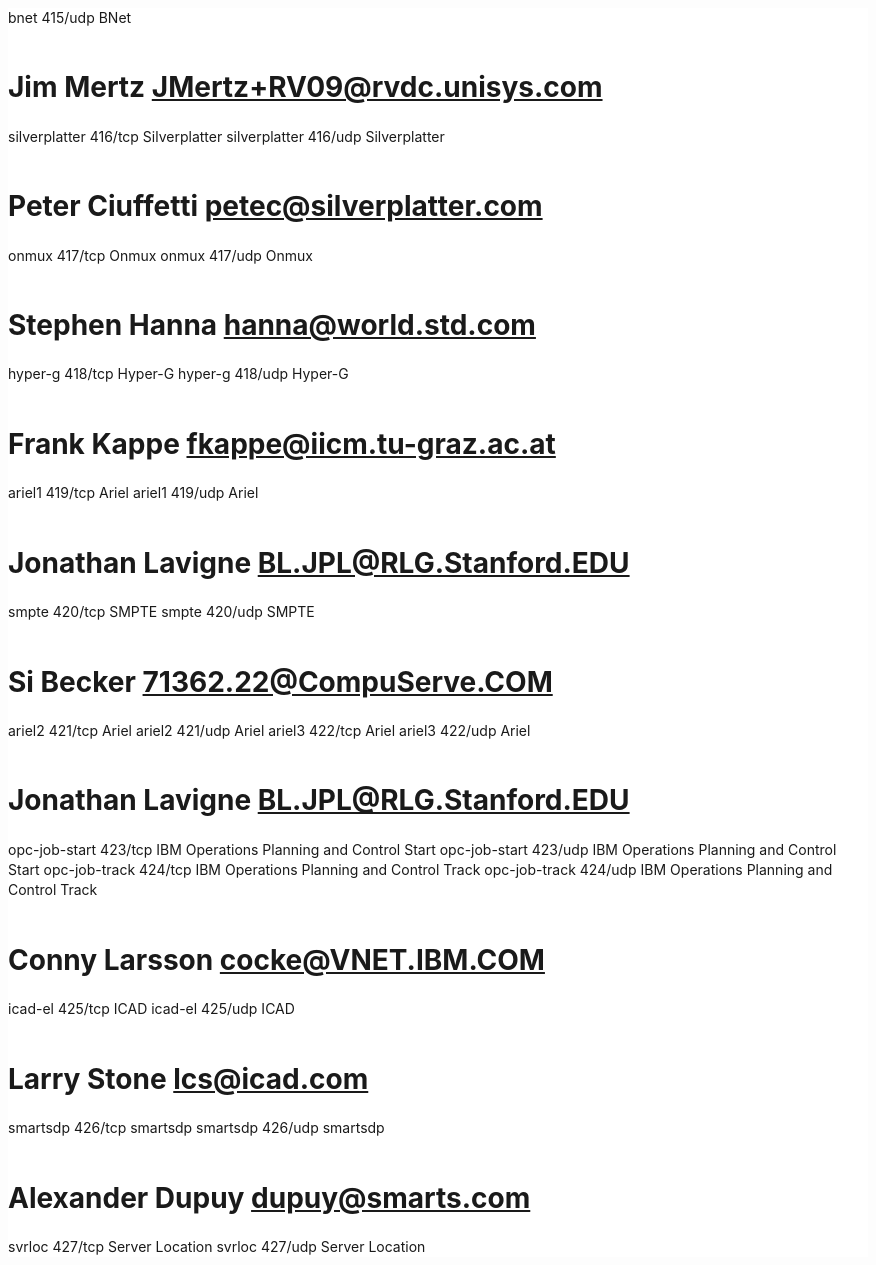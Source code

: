 bnet            415/udp    BNet
#                          Jim Mertz <JMertz+RV09@rvdc.unisys.com>
silverplatter   416/tcp    Silverplatter
silverplatter   416/udp    Silverplatter
#                          Peter Ciuffetti <petec@silverplatter.com>
onmux           417/tcp    Onmux
onmux           417/udp    Onmux
#                          Stephen Hanna <hanna@world.std.com>
hyper-g         418/tcp    Hyper-G
hyper-g         418/udp    Hyper-G
#                          Frank Kappe <fkappe@iicm.tu-graz.ac.at>
ariel1          419/tcp    Ariel
ariel1          419/udp    Ariel
#                          Jonathan Lavigne <BL.JPL@RLG.Stanford.EDU>
smpte           420/tcp    SMPTE
smpte           420/udp    SMPTE
#                          Si Becker <71362.22@CompuServe.COM>
ariel2          421/tcp    Ariel
ariel2          421/udp    Ariel
ariel3          422/tcp    Ariel
ariel3          422/udp    Ariel
#                          Jonathan Lavigne  <BL.JPL@RLG.Stanford.EDU>
opc-job-start   423/tcp    IBM Operations Planning and Control
Start
opc-job-start   423/udp    IBM Operations Planning and Control
Start
opc-job-track   424/tcp    IBM Operations Planning and Control
Track
opc-job-track   424/udp    IBM Operations Planning and Control
Track
#                          Conny Larsson  <cocke@VNET.IBM.COM>
icad-el         425/tcp    ICAD
icad-el         425/udp    ICAD
#             Larry Stone <lcs@icad.com>
smartsdp        426/tcp    smartsdp
smartsdp        426/udp    smartsdp
#                          Alexander Dupuy <dupuy@smarts.com>
svrloc          427/tcp    Server Location
svrloc          427/udp    Server Location